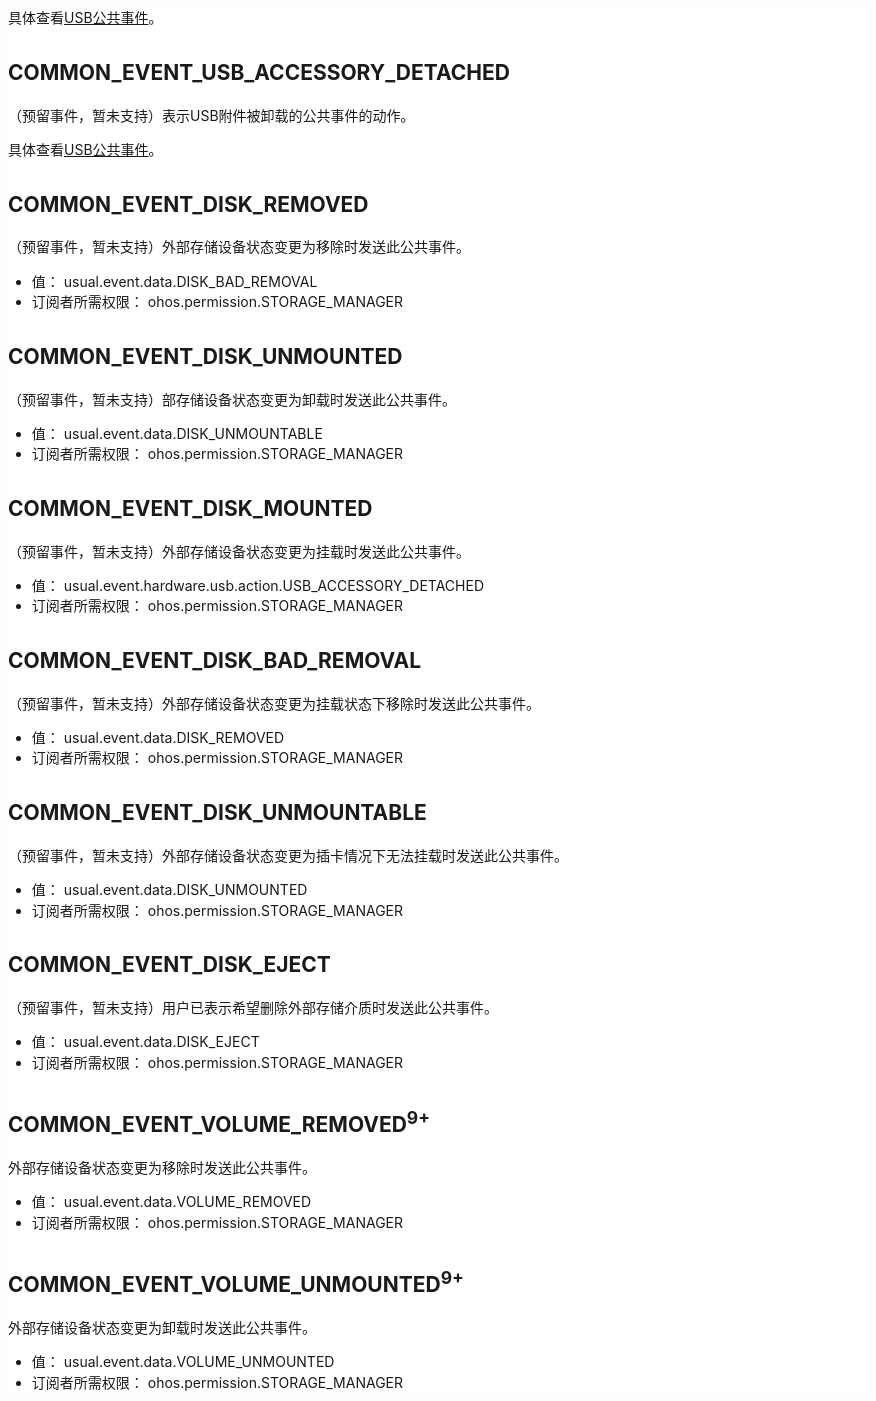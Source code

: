 具体查看[USB公共事件](common_event/commonEvent-usb.md)。

## COMMON_EVENT_USB_ACCESSORY_DETACHED
（预留事件，暂未支持）表示USB附件被卸载的公共事件的动作。

具体查看[USB公共事件](common_event/commonEvent-usb.md)。

## COMMON_EVENT_DISK_REMOVED
（预留事件，暂未支持）外部存储设备状态变更为移除时发送此公共事件。
- 值： usual.event.data.DISK_BAD_REMOVAL
- 订阅者所需权限： ohos.permission.STORAGE_MANAGER

## COMMON_EVENT_DISK_UNMOUNTED
（预留事件，暂未支持）部存储设备状态变更为卸载时发送此公共事件。
- 值： usual.event.data.DISK_UNMOUNTABLE
- 订阅者所需权限： ohos.permission.STORAGE_MANAGER

## COMMON_EVENT_DISK_MOUNTED
（预留事件，暂未支持）外部存储设备状态变更为挂载时发送此公共事件。
- 值： usual.event.hardware.usb.action.USB_ACCESSORY_DETACHED
- 订阅者所需权限： ohos.permission.STORAGE_MANAGER

## COMMON_EVENT_DISK_BAD_REMOVAL
（预留事件，暂未支持）外部存储设备状态变更为挂载状态下移除时发送此公共事件。
- 值： usual.event.data.DISK_REMOVED
- 订阅者所需权限： ohos.permission.STORAGE_MANAGER

## COMMON_EVENT_DISK_UNMOUNTABLE
（预留事件，暂未支持）外部存储设备状态变更为插卡情况下无法挂载时发送此公共事件。
- 值： usual.event.data.DISK_UNMOUNTED
- 订阅者所需权限： ohos.permission.STORAGE_MANAGER

## COMMON_EVENT_DISK_EJECT
（预留事件，暂未支持）用户已表示希望删除外部存储介质时发送此公共事件。
- 值： usual.event.data.DISK_EJECT
- 订阅者所需权限： ohos.permission.STORAGE_MANAGER

## COMMON_EVENT_VOLUME_REMOVED<sup>9+<sup>
外部存储设备状态变更为移除时发送此公共事件。
- 值： usual.event.data.VOLUME_REMOVED
- 订阅者所需权限： ohos.permission.STORAGE_MANAGER

## COMMON_EVENT_VOLUME_UNMOUNTED<sup>9+<sup>
外部存储设备状态变更为卸载时发送此公共事件。
- 值： usual.event.data.VOLUME_UNMOUNTED
- 订阅者所需权限： ohos.permission.STORAGE_MANAGER
